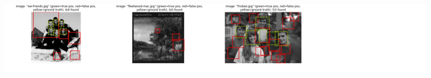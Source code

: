 <img src="../code/visualizations/detections_ew-friends.jpg" width="24%"/>
<img src="../code/visualizations/detections_fleetwood-mac.jpg" width="24%"/>
</td>
</tr>


<tr>
<td>
<img src="../code/visualizations/detections_frisbee.jpg" width="24%"/>